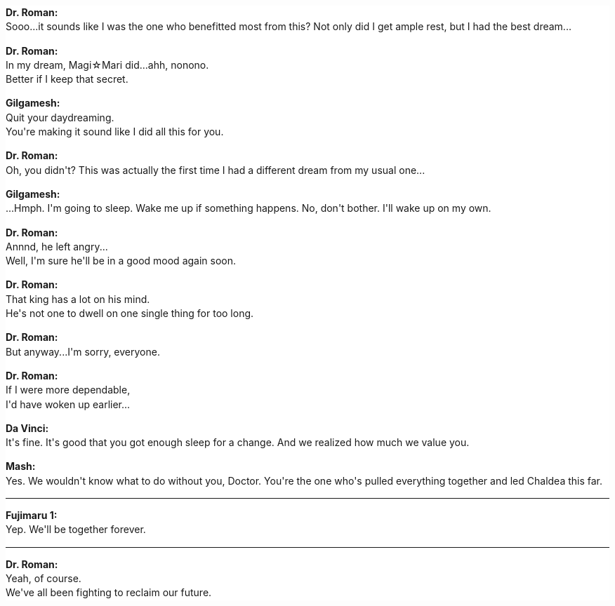    
**Dr. Roman:**   
Sooo...it sounds like I was the one who benefitted most from this? Not only did I get ample rest, but I had the best dream...  
  
   
**Dr. Roman:**   
In my dream, Magi☆Mari did...ahh, nonono.  
Better if I keep that secret.  
  
   
**Gilgamesh:**   
Quit your daydreaming.  
You're making it sound like I did all this for you.  
  
   
**Dr. Roman:**   
Oh, you didn't? This was actually the first time I had a different dream from my usual one...  
  
   
**Gilgamesh:**   
...Hmph. I'm going to sleep. Wake me up if something happens. No, don't bother. I'll wake up on my own.  
  
   
**Dr. Roman:**   
Annnd, he left angry...  
Well, I'm sure he'll be in a good mood again soon.  
  
   
**Dr. Roman:**   
That king has a lot on his mind.  
He's not one to dwell on one single thing for too long.  
  
   
**Dr. Roman:**   
But anyway...I'm sorry, everyone.  
  
   
**Dr. Roman:**   
If I were more dependable,  
I'd have woken up earlier...  
  
   
**Da Vinci:**   
It's fine. It's good that you got enough sleep for a change. And we realized how much we value you.  
  
   
**Mash:**   
Yes. We wouldn't know what to do without you, Doctor. You're the one who's pulled everything together and led Chaldea this far.  
  
   
  
---  
  
**Fujimaru 1:**   
Yep. We'll be together forever.  
   
  
  
---  
   
**Dr. Roman:**   
Yeah, of course.  
We've all been fighting to reclaim our future.  
  
